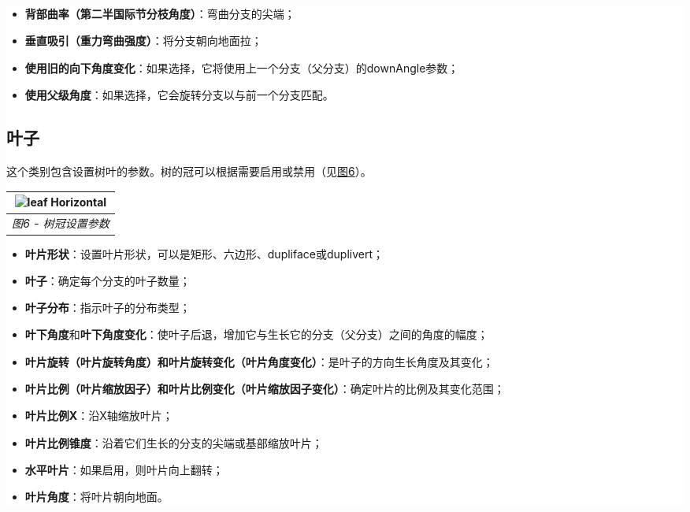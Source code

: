 -   **背部曲率（第二半国际节分枝角度）**：弯曲分支的尖端；

-   **垂直吸引（重力弯曲强度）**：将分支朝向地面拉；

-   **使用旧的向下角度变化**：如果选择，它将使用上一个分支（父分支）的downAngle参数；

-   **使用父级角度**：如果选择，它会旋转分支以与前一个分支匹配。

## 叶子

这个类别包含设置树叶的参数。树的冠可以根据需要启用或禁用（见<a href="#06_leaf_horizontal">图6</a>）。

| <img src="imgs/06_leaf_horizontal.png" name="06_leaf_horizontal" alt="leaf Horizontal" style="width:50%"> | 
|:--:| 
| *图6 - 树冠设置参数* |

-   **叶片形状**：设置叶片形状，可以是矩形、六边形、dupliface或duplivert；

-   **叶子**：确定每个分支的叶子数量；

-   **叶子分布**：指示叶子的分布类型；

-   **叶下角度**和**叶下角度变化**：使叶子后退，增加它与生长它的分支（父分支）之间的角度的幅度；

-   **叶片旋转（叶片旋转角度）**和**叶片旋转变化（叶片角度变化）**：是叶子的方向生长角度及其变化；

-   **叶片比例（叶片缩放因子）**和**叶片比例变化（叶片缩放因子变化）**：确定叶片的比例及其变化范围；

-   **叶片比例X**：沿X轴缩放叶片；

-   **叶片比例锥度**：沿着它们生长的分支的尖端或基部缩放叶片；

-   **水平叶片**：如果启用，则叶片向上翻转；

-   **叶片角度**：将叶片朝向地面。